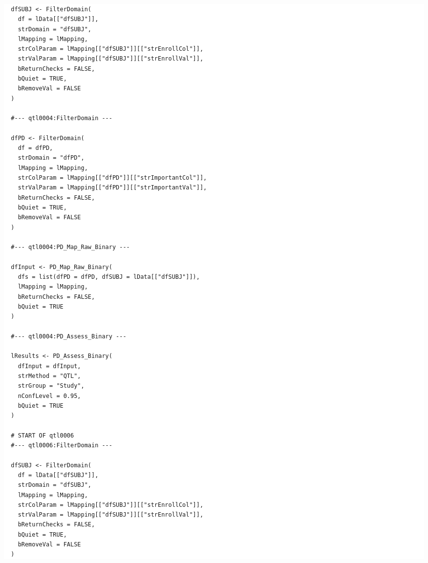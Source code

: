       dfSUBJ <- FilterDomain(
        df = lData[["dfSUBJ"]],
        strDomain = "dfSUBJ",
        lMapping = lMapping,
        strColParam = lMapping[["dfSUBJ"]][["strEnrollCol"]],
        strValParam = lMapping[["dfSUBJ"]][["strEnrollVal"]],
        bReturnChecks = FALSE,
        bQuiet = TRUE,
        bRemoveVal = FALSE
      )
      
      #--- qtl0004:FilterDomain ---
      
      dfPD <- FilterDomain(
        df = dfPD,
        strDomain = "dfPD",
        lMapping = lMapping,
        strColParam = lMapping[["dfPD"]][["strImportantCol"]],
        strValParam = lMapping[["dfPD"]][["strImportantVal"]],
        bReturnChecks = FALSE,
        bQuiet = TRUE,
        bRemoveVal = FALSE
      )
      
      #--- qtl0004:PD_Map_Raw_Binary ---
      
      dfInput <- PD_Map_Raw_Binary(
        dfs = list(dfPD = dfPD, dfSUBJ = lData[["dfSUBJ"]]),
        lMapping = lMapping,
        bReturnChecks = FALSE,
        bQuiet = TRUE
      )
      
      #--- qtl0004:PD_Assess_Binary ---
      
      lResults <- PD_Assess_Binary(
        dfInput = dfInput,
        strMethod = "QTL",
        strGroup = "Study",
        nConfLevel = 0.95,
        bQuiet = TRUE
      )
      
      # START OF qtl0006
      #--- qtl0006:FilterDomain ---
      
      dfSUBJ <- FilterDomain(
        df = lData[["dfSUBJ"]],
        strDomain = "dfSUBJ",
        lMapping = lMapping,
        strColParam = lMapping[["dfSUBJ"]][["strEnrollCol"]],
        strValParam = lMapping[["dfSUBJ"]][["strEnrollVal"]],
        bReturnChecks = FALSE,
        bQuiet = TRUE,
        bRemoveVal = FALSE
      )
      